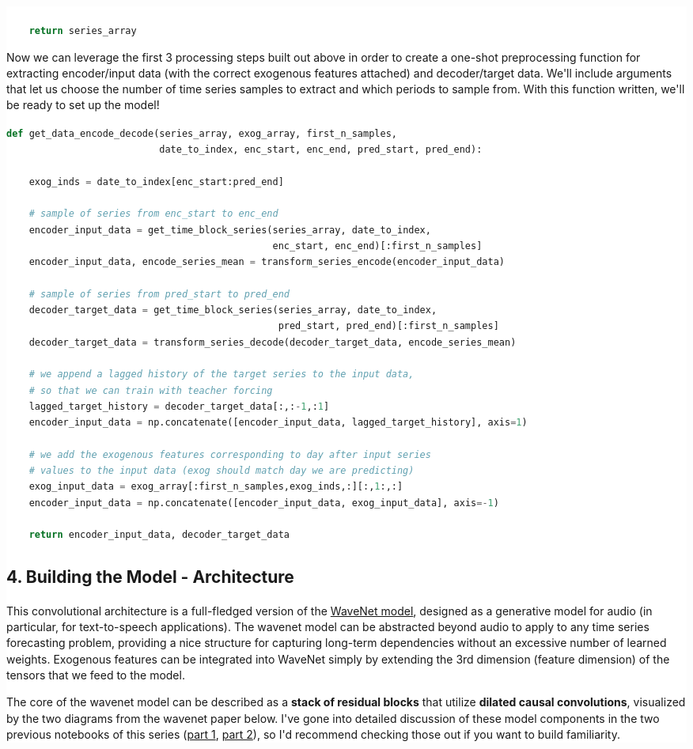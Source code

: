 ```python
    
    return series_array
```

Now we can leverage the first 3 processing steps built out above in order to create a one-shot preprocessing function for extracting encoder/input data (with the correct exogenous features attached) and decoder/target data. We'll include arguments that let us choose the number of time series samples to extract and which periods to sample from. With this function written, we'll be ready to set up the model!      


```python
def get_data_encode_decode(series_array, exog_array, first_n_samples,
                           date_to_index, enc_start, enc_end, pred_start, pred_end):

    exog_inds = date_to_index[enc_start:pred_end]
    
    # sample of series from enc_start to enc_end  
    encoder_input_data = get_time_block_series(series_array, date_to_index, 
                                               enc_start, enc_end)[:first_n_samples]
    encoder_input_data, encode_series_mean = transform_series_encode(encoder_input_data)
    
    # sample of series from pred_start to pred_end 
    decoder_target_data = get_time_block_series(series_array, date_to_index, 
                                                pred_start, pred_end)[:first_n_samples]
    decoder_target_data = transform_series_decode(decoder_target_data, encode_series_mean)
    
    # we append a lagged history of the target series to the input data, 
    # so that we can train with teacher forcing
    lagged_target_history = decoder_target_data[:,:-1,:1]
    encoder_input_data = np.concatenate([encoder_input_data, lagged_target_history], axis=1)
    
    # we add the exogenous features corresponding to day after input series
    # values to the input data (exog should match day we are predicting)
    exog_input_data = exog_array[:first_n_samples,exog_inds,:][:,1:,:]
    encoder_input_data = np.concatenate([encoder_input_data, exog_input_data], axis=-1)
    
    return encoder_input_data, decoder_target_data
```

## 4. Building the Model - Architecture

This convolutional architecture is a full-fledged version of the [WaveNet model](https://deepmind.com/blog/wavenet-generative-model-raw-audio/), designed as a generative model for audio (in particular, for text-to-speech applications). The wavenet model can be abstracted beyond audio to apply to any time series forecasting problem, providing a nice structure for capturing long-term dependencies without an excessive number of learned weights. Exogenous features can be integrated into WaveNet simply by extending the 3rd dimension (feature dimension) of the tensors that we feed to the model.

The core of the wavenet model can be described as a **stack of residual blocks** that utilize **dilated causal convolutions**, visualized by the two diagrams from the wavenet paper below. I've gone into detailed discussion of these model components in the two previous notebooks of this series ([part 1](https://github.com/JEddy92/TimeSeries_Seq2Seq/blob/master/notebooks/TS_Seq2Seq_Conv_Intro.ipynb), [part 2](https://github.com/JEddy92/TimeSeries_Seq2Seq/blob/master/notebooks/TS_Seq2Seq_Conv_Full.ipynb)), so I'd recommend checking those out if you want to build familiarity.
